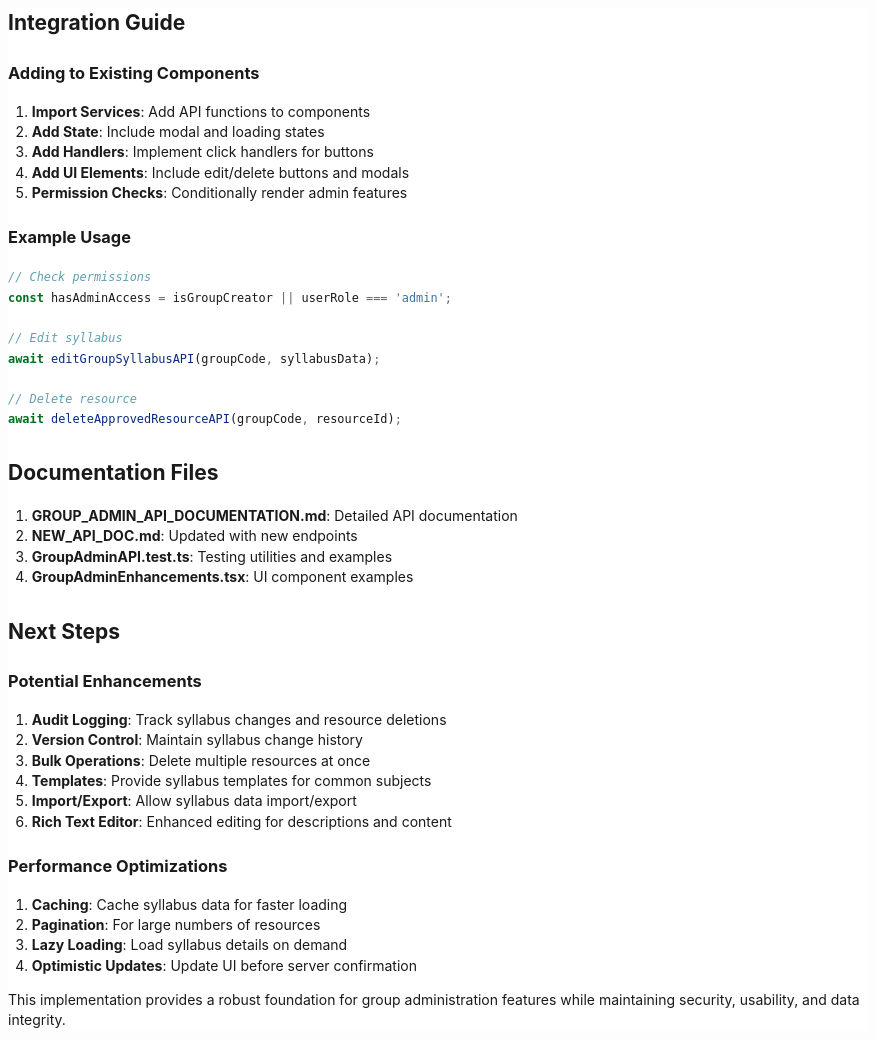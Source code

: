 ## Integration Guide

### Adding to Existing Components
1. **Import Services**: Add API functions to components
2. **Add State**: Include modal and loading states
3. **Add Handlers**: Implement click handlers for buttons
4. **Add UI Elements**: Include edit/delete buttons and modals
5. **Permission Checks**: Conditionally render admin features

### Example Usage
```typescript
// Check permissions
const hasAdminAccess = isGroupCreator || userRole === 'admin';

// Edit syllabus
await editGroupSyllabusAPI(groupCode, syllabusData);

// Delete resource
await deleteApprovedResourceAPI(groupCode, resourceId);
```

## Documentation Files

1. **GROUP_ADMIN_API_DOCUMENTATION.md**: Detailed API documentation
2. **NEW_API_DOC.md**: Updated with new endpoints
3. **GroupAdminAPI.test.ts**: Testing utilities and examples
4. **GroupAdminEnhancements.tsx**: UI component examples

## Next Steps

### Potential Enhancements
1. **Audit Logging**: Track syllabus changes and resource deletions
2. **Version Control**: Maintain syllabus change history
3. **Bulk Operations**: Delete multiple resources at once
4. **Templates**: Provide syllabus templates for common subjects
5. **Import/Export**: Allow syllabus data import/export
6. **Rich Text Editor**: Enhanced editing for descriptions and content

### Performance Optimizations
1. **Caching**: Cache syllabus data for faster loading
2. **Pagination**: For large numbers of resources
3. **Lazy Loading**: Load syllabus details on demand
4. **Optimistic Updates**: Update UI before server confirmation

This implementation provides a robust foundation for group administration features while maintaining security, usability, and data integrity.

